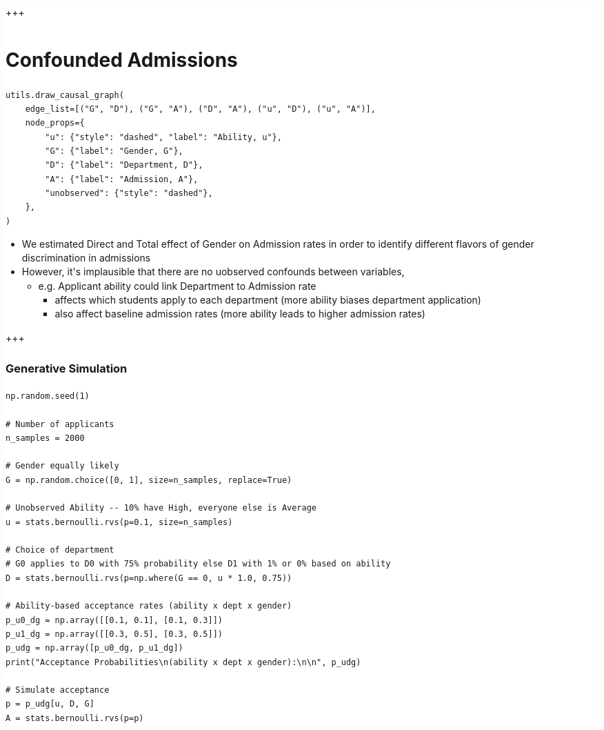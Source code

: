 +++

# Confounded Admissions

```{code-cell} ipython3
utils.draw_causal_graph(
    edge_list=[("G", "D"), ("G", "A"), ("D", "A"), ("u", "D"), ("u", "A")],
    node_props={
        "u": {"style": "dashed", "label": "Ability, u"},
        "G": {"label": "Gender, G"},
        "D": {"label": "Department, D"},
        "A": {"label": "Admission, A"},
        "unobserved": {"style": "dashed"},
    },
)
```

- We estimated Direct and Total effect of Gender on Admission rates in order to identify different flavors of gender discrimination in admissions
- However, it's implausible that there are no uobserved confounds between variables,
  - e.g. Applicant ability could link Department to Admission rate
    - affects which students apply to each department (more ability biases department application)
    - also affect baseline admission rates (more ability leads to higher admission rates)

+++

### Generative Simulation

```{code-cell} ipython3
np.random.seed(1)

# Number of applicants
n_samples = 2000

# Gender equally likely
G = np.random.choice([0, 1], size=n_samples, replace=True)

# Unobserved Ability -- 10% have High, everyone else is Average
u = stats.bernoulli.rvs(p=0.1, size=n_samples)

# Choice of department
# G0 applies to D0 with 75% probability else D1 with 1% or 0% based on ability
D = stats.bernoulli.rvs(p=np.where(G == 0, u * 1.0, 0.75))

# Ability-based acceptance rates (ability x dept x gender)
p_u0_dg = np.array([[0.1, 0.1], [0.1, 0.3]])
p_u1_dg = np.array([[0.3, 0.5], [0.3, 0.5]])
p_udg = np.array([p_u0_dg, p_u1_dg])
print("Acceptance Probabilities\n(ability x dept x gender):\n\n", p_udg)

# Simulate acceptance
p = p_udg[u, D, G]
A = stats.bernoulli.rvs(p=p)
```

